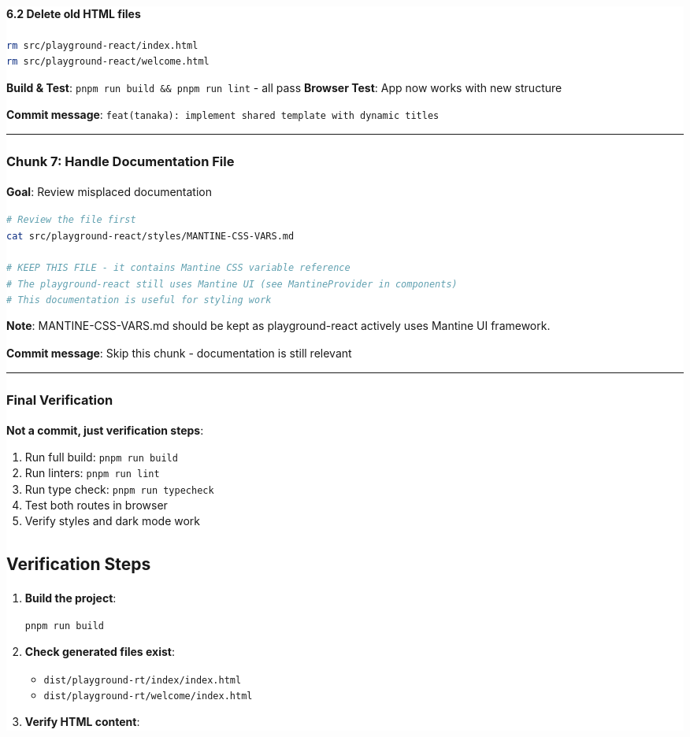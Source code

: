 #### 6.2 Delete old HTML files

```bash
rm src/playground-react/index.html
rm src/playground-react/welcome.html
```

**Build & Test**: `pnpm run build && pnpm run lint` - all pass
**Browser Test**: App now works with new structure

**Commit message**: `feat(tanaka): implement shared template with dynamic titles`

---

### Chunk 7: Handle Documentation File

**Goal**: Review misplaced documentation

```bash
# Review the file first
cat src/playground-react/styles/MANTINE-CSS-VARS.md

# KEEP THIS FILE - it contains Mantine CSS variable reference
# The playground-react still uses Mantine UI (see MantineProvider in components)
# This documentation is useful for styling work
```

**Note**: MANTINE-CSS-VARS.md should be kept as playground-react actively uses Mantine UI framework.

**Commit message**: Skip this chunk - documentation is still relevant

---

### Final Verification

**Not a commit, just verification steps**:

1. Run full build: `pnpm run build`
2. Run linters: `pnpm run lint`
3. Run type check: `pnpm run typecheck`
4. Test both routes in browser
5. Verify styles and dark mode work

## Verification Steps

1. **Build the project**:

   ```bash
   pnpm run build
   ```

2. **Check generated files exist**:

   - `dist/playground-rt/index/index.html`
   - `dist/playground-rt/welcome/index.html`

3. **Verify HTML content**:
